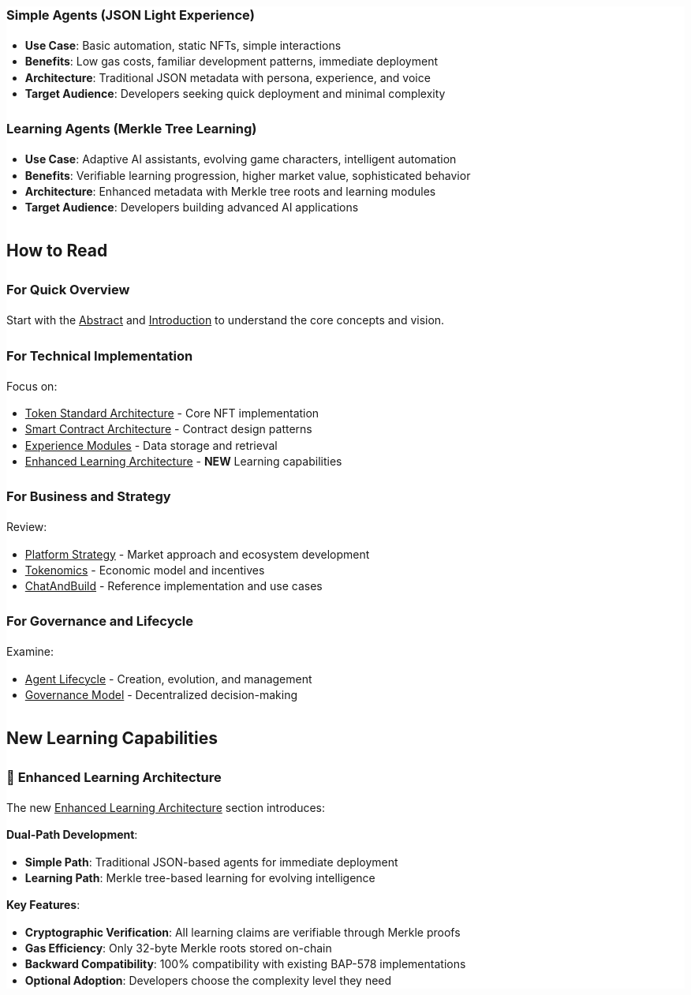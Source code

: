 ### Simple Agents (JSON Light Experience)
- **Use Case**: Basic automation, static NFTs, simple interactions
- **Benefits**: Low gas costs, familiar development patterns, immediate deployment
- **Architecture**: Traditional JSON metadata with persona, experience, and voice
- **Target Audience**: Developers seeking quick deployment and minimal complexity

### Learning Agents (Merkle Tree Learning)
- **Use Case**: Adaptive AI assistants, evolving game characters, intelligent automation
- **Benefits**: Verifiable learning progression, higher market value, sophisticated behavior
- **Architecture**: Enhanced metadata with Merkle tree roots and learning modules
- **Target Audience**: Developers building advanced AI applications

## How to Read

### For Quick Overview
Start with the [Abstract](./abstract.md) and [Introduction](./introduction.md) to understand the core concepts and vision.

### For Technical Implementation
Focus on:
- [Token Standard Architecture](./token-standard-architecture.md) - Core NFT implementation
- [Smart Contract Architecture](./smart-contract-architecture.md) - Contract design patterns
- [Experience Modules](./experience-modules.md) - Data storage and retrieval
- [Enhanced Learning Architecture](./enhanced-learning-architecture.md) - **NEW** Learning capabilities

### For Business and Strategy
Review:
- [Platform Strategy](./platform-strategy.md) - Market approach and ecosystem development
- [Tokenomics](./tokenomics.md) - Economic model and incentives
- [ChatAndBuild](./chatandbuild.md) - Reference implementation and use cases

### For Governance and Lifecycle
Examine:
- [Agent Lifecycle](./agent-lifecycle.md) - Creation, evolution, and management
- [Governance Model](./governance-model.md) - Decentralized decision-making

## New Learning Capabilities

### 🧠 **Enhanced Learning Architecture**
The new [Enhanced Learning Architecture](./enhanced-learning-architecture.md) section introduces:

**Dual-Path Development**:
- **Simple Path**: Traditional JSON-based agents for immediate deployment
- **Learning Path**: Merkle tree-based learning for evolving intelligence

**Key Features**:
- **Cryptographic Verification**: All learning claims are verifiable through Merkle proofs
- **Gas Efficiency**: Only 32-byte Merkle roots stored on-chain
- **Backward Compatibility**: 100% compatibility with existing BAP-578 implementations
- **Optional Adoption**: Developers choose the complexity level they need
